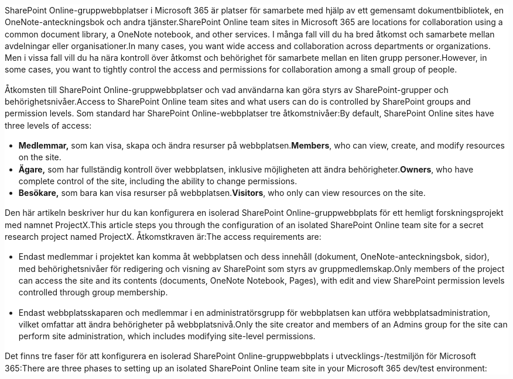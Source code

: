 <span data-ttu-id="8af53-109">SharePoint Online-gruppwebbplatser i Microsoft 365 är platser för samarbete med hjälp av ett gemensamt dokumentbibliotek, en OneNote-anteckningsbok och andra tjänster.</span><span class="sxs-lookup"><span data-stu-id="8af53-109">SharePoint Online team sites in Microsoft 365 are locations for collaboration using a common document library, a OneNote notebook, and other services.</span></span> <span data-ttu-id="8af53-110">I många fall vill du ha bred åtkomst och samarbete mellan avdelningar eller organisationer.</span><span class="sxs-lookup"><span data-stu-id="8af53-110">In many cases, you want wide access and collaboration across departments or organizations.</span></span> <span data-ttu-id="8af53-111">Men i vissa fall vill du ha nära kontroll över åtkomst och behörighet för samarbete mellan en liten grupp personer.</span><span class="sxs-lookup"><span data-stu-id="8af53-111">However, in some cases, you want to tightly control the access and permissions for collaboration among a small group of people.</span></span>

<span data-ttu-id="8af53-112">Åtkomsten till SharePoint Online-gruppwebbplatser och vad användarna kan göra styrs av SharePoint-grupper och behörighetsnivåer.</span><span class="sxs-lookup"><span data-stu-id="8af53-112">Access to SharePoint Online team sites and what users can do is controlled by SharePoint groups and permission levels.</span></span> <span data-ttu-id="8af53-113">Som standard har SharePoint Online-webbplatser tre åtkomstnivåer:</span><span class="sxs-lookup"><span data-stu-id="8af53-113">By default, SharePoint Online sites have three levels of access:</span></span>

- <span data-ttu-id="8af53-114">**Medlemmar,** som kan visa, skapa och ändra resurser på webbplatsen.</span><span class="sxs-lookup"><span data-stu-id="8af53-114">**Members**, who can view, create, and modify resources on the site.</span></span>
- <span data-ttu-id="8af53-115">**Ägare,** som har fullständig kontroll över webbplatsen, inklusive möjligheten att ändra behörigheter.</span><span class="sxs-lookup"><span data-stu-id="8af53-115">**Owners**, who have complete control of the site, including the ability to change permissions.</span></span>
- <span data-ttu-id="8af53-116">**Besökare,** som bara kan visa resurser på webbplatsen.</span><span class="sxs-lookup"><span data-stu-id="8af53-116">**Visitors**, who only can view resources on the site.</span></span>

<span data-ttu-id="8af53-117">Den här artikeln beskriver hur du kan konfigurera en isolerad SharePoint Online-gruppwebbplats för ett hemligt forskningsprojekt med namnet ProjectX.</span><span class="sxs-lookup"><span data-stu-id="8af53-117">This article steps you through the configuration of an isolated SharePoint Online team site for a secret research project named ProjectX.</span></span> <span data-ttu-id="8af53-118">Åtkomstkraven är:</span><span class="sxs-lookup"><span data-stu-id="8af53-118">The access requirements are:</span></span>

- <span data-ttu-id="8af53-119">Endast medlemmar i projektet kan komma åt webbplatsen och dess innehåll (dokument, OneNote-anteckningsbok, sidor), med behörighetsnivåer för redigering och visning av SharePoint som styrs av gruppmedlemskap.</span><span class="sxs-lookup"><span data-stu-id="8af53-119">Only members of the project can access the site and its contents (documents, OneNote Notebook, Pages), with edit and view SharePoint permission levels controlled through group membership.</span></span>

- <span data-ttu-id="8af53-120">Endast webbplatsskaparen och medlemmar i en administratörsgrupp för webbplatsen kan utföra webbplatsadministration, vilket omfattar att ändra behörigheter på webbplatsnivå.</span><span class="sxs-lookup"><span data-stu-id="8af53-120">Only the site creator and members of an Admins group for the site can perform site administration, which includes modifying site-level permissions.</span></span>

<span data-ttu-id="8af53-121">Det finns tre faser för att konfigurera en isolerad SharePoint Online-gruppwebbplats i utvecklings-/testmiljön för Microsoft 365:</span><span class="sxs-lookup"><span data-stu-id="8af53-121">There are three phases to setting up an isolated SharePoint Online team site in your Microsoft 365 dev/test environment:</span></span>
